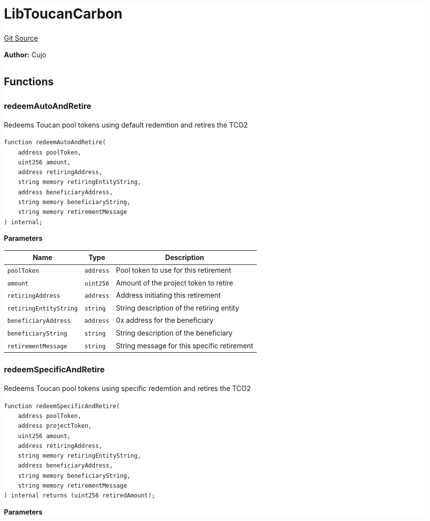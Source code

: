 # LibToucanCarbon
[Git Source](https://github.com/KlimaDAO/klimadao-solidity/blob/b4fb0f4685d5fe4c80ffc162389dfe0abdfe9f39/src/infinity/libraries/Bridges/LibToucanCarbon.sol)

**Author:**
Cujo


## Functions
### redeemAutoAndRetire

Redeems Toucan pool tokens using default redemtion and retires the TCO2


```solidity
function redeemAutoAndRetire(
    address poolToken,
    uint256 amount,
    address retiringAddress,
    string memory retiringEntityString,
    address beneficiaryAddress,
    string memory beneficiaryString,
    string memory retirementMessage
) internal;
```
**Parameters**

|Name|Type|Description|
|----|----|-----------|
|`poolToken`|`address`|            Pool token to use for this retirement|
|`amount`|`uint256`|               Amount of the project token to retire|
|`retiringAddress`|`address`|      Address initiating this retirement|
|`retiringEntityString`|`string`| String description of the retiring entity|
|`beneficiaryAddress`|`address`|   0x address for the beneficiary|
|`beneficiaryString`|`string`|    String description of the beneficiary|
|`retirementMessage`|`string`|    String message for this specific retirement|


### redeemSpecificAndRetire

Redeems Toucan pool tokens using specific redemtion and retires the TCO2


```solidity
function redeemSpecificAndRetire(
    address poolToken,
    address projectToken,
    uint256 amount,
    address retiringAddress,
    string memory retiringEntityString,
    address beneficiaryAddress,
    string memory beneficiaryString,
    string memory retirementMessage
) internal returns (uint256 retiredAmount);
```
**Parameters**
